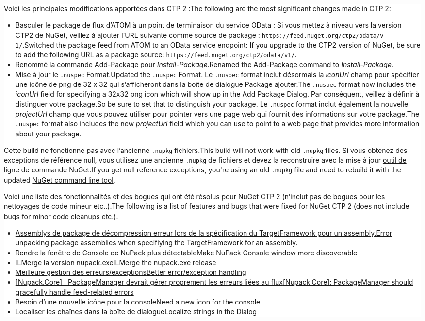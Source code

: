 <span data-ttu-id="a3887-198">Voici les principales modifications apportées dans CTP 2 :</span><span class="sxs-lookup"><span data-stu-id="a3887-198">The following are the most significant changes made in CTP 2:</span></span>

* <span data-ttu-id="a3887-199">Basculer le package de flux d’ATOM à un point de terminaison du service OData : Si vous mettez à niveau vers la version CTP2 de NuGet, veillez à ajouter l’URL suivante comme source de package : `https://feed.nuget.org/ctp2/odata/v1/`.</span><span class="sxs-lookup"><span data-stu-id="a3887-199">Switched the package feed from ATOM to an OData service endpoint: If you upgrade to the CTP2 version of NuGet, be sure to add the following URL as a package source: `https://feed.nuget.org/ctp2/odata/v1/`.</span></span>
* <span data-ttu-id="a3887-200">Renommé la commande Add-Package pour *Install-Package*.</span><span class="sxs-lookup"><span data-stu-id="a3887-200">Renamed the Add-Package command to *Install-Package*.</span></span>
* <span data-ttu-id="a3887-201">Mise à jour le `.nuspec` Format.</span><span class="sxs-lookup"><span data-stu-id="a3887-201">Updated the `.nuspec` Format.</span></span> <span data-ttu-id="a3887-202">Le `.nuspec` format inclut désormais la *iconUrl* champ pour spécifier une icône de png de 32 x 32 qui s’afficheront dans la boîte de dialogue Package ajouter.</span><span class="sxs-lookup"><span data-stu-id="a3887-202">The `.nuspec` format now includes the *iconUrl* field for specifying a 32x32 png icon which will show up in the Add Package Dialog.</span></span> <span data-ttu-id="a3887-203">Par conséquent, veillez à définir à distinguer votre package.</span><span class="sxs-lookup"><span data-stu-id="a3887-203">So be sure to set that to distinguish your package.</span></span> <span data-ttu-id="a3887-204">Le `.nuspec` format inclut également la nouvelle *projectUrl* champ que vous pouvez utiliser pour pointer vers une page web qui fournit des informations sur votre package.</span><span class="sxs-lookup"><span data-stu-id="a3887-204">The `.nuspec` format also includes the new *projectUrl* field which you can use to point to a web page that provides more information about your package.</span></span>

<span data-ttu-id="a3887-205">Cette build ne fonctionne pas avec l’ancienne `.nupkg` fichiers.</span><span class="sxs-lookup"><span data-stu-id="a3887-205">This build will not work with old `.nupkg` files.</span></span> <span data-ttu-id="a3887-206">Si vous obtenez des exceptions de référence null, vous utilisez une ancienne `.nupkg` de fichiers et devez la reconstruire avec la mise à jour [outil de ligne de commande NuGet](http://nuget.codeplex.com/releases/52017/download/165468).</span><span class="sxs-lookup"><span data-stu-id="a3887-206">If you get null reference exceptions, you're using an old `.nupkg` file and need to rebuild it with the updated [NuGet command line tool](http://nuget.codeplex.com/releases/52017/download/165468).</span></span>

<span data-ttu-id="a3887-207">Voici une liste des fonctionnalités et des bogues qui ont été résolus pour NuGet CTP 2 (n’inclut pas de bogues pour les nettoyages de code mineur etc..).</span><span class="sxs-lookup"><span data-stu-id="a3887-207">The following is a list of features and bugs that were fixed for NuGet CTP 2 (does not include bugs for minor code cleanups etc.).</span></span>

* [<span data-ttu-id="a3887-208">Assemblys de package de décompression erreur lors de la spécification du TargetFramework pour un assembly.</span><span class="sxs-lookup"><span data-stu-id="a3887-208">Error unpacking package assemblies when specifiying the TargetFramework for an assembly.</span></span>](http://nuget.codeplex.com/workitem/10)
* [<span data-ttu-id="a3887-209">Rendre la fenêtre de Console de NuPack plus détectable</span><span class="sxs-lookup"><span data-stu-id="a3887-209">Make NuPack Console window more discoverable</span></span>](http://nuget.codeplex.com/workitem/14)
* [<span data-ttu-id="a3887-210">ILMerge la version nupack.exe</span><span class="sxs-lookup"><span data-stu-id="a3887-210">ILMerge the nupack.exe release</span></span>](http://nuget.codeplex.com/workitem/19)
* [<span data-ttu-id="a3887-211">Meilleure gestion des erreurs/exceptions</span><span class="sxs-lookup"><span data-stu-id="a3887-211">Better error/exception handling</span></span>](http://nuget.codeplex.com/workitem/24)
* <span data-ttu-id="a3887-212">[[Nupack.Core] : PackageManager devrait gérer proprement les erreurs liées au flux](http://nuget.codeplex.com/workitem/28)</span><span class="sxs-lookup"><span data-stu-id="a3887-212">[[Nupack.Core]: PackageManager should gracefully handle feed-related errors](http://nuget.codeplex.com/workitem/28)</span></span>
* [<span data-ttu-id="a3887-213">Besoin d’une nouvelle icône pour la console</span><span class="sxs-lookup"><span data-stu-id="a3887-213">Need a new icon for the console</span></span>](http://nuget.codeplex.com/workitem/29)
* [<span data-ttu-id="a3887-214">Localiser les chaînes dans la boîte de dialogue</span><span class="sxs-lookup"><span data-stu-id="a3887-214">Localize strings in the Dialog</span></span>](http://nuget.codeplex.com/workitem/38)